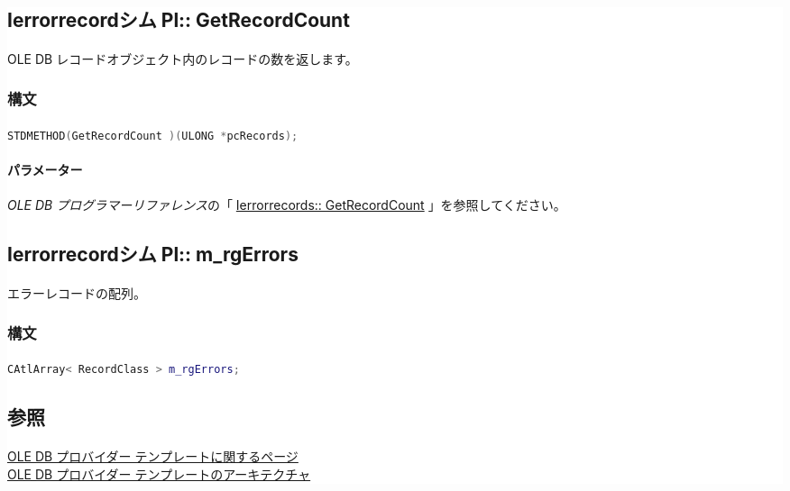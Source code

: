 ## <a name="ierrorrecordsimplgetrecordcount"></a><a name="getrecordcount"></a>Ierrorrecordシム Pl:: GetRecordCount

OLE DB レコードオブジェクト内のレコードの数を返します。

### <a name="syntax"></a>構文

```cpp
STDMETHOD(GetRecordCount )(ULONG *pcRecords);
```

#### <a name="parameters"></a>パラメーター

*OLE DB プログラマーリファレンス*の「 [Ierrorrecords:: GetRecordCount](/previous-versions/windows/desktop/ms722724(v=vs.85)) 」を参照してください。

## <a name="ierrorrecordsimplm_rgerrors"></a><a name="rgerrors"></a>Ierrorrecordシム Pl:: m_rgErrors

エラーレコードの配列。

### <a name="syntax"></a>構文

```cpp
CAtlArray< RecordClass > m_rgErrors;
```

## <a name="see-also"></a>参照

[OLE DB プロバイダー テンプレートに関するページ](../../data/oledb/ole-db-provider-templates-cpp.md)<br/>
[OLE DB プロバイダー テンプレートのアーキテクチャ](../../data/oledb/ole-db-provider-template-architecture.md)
